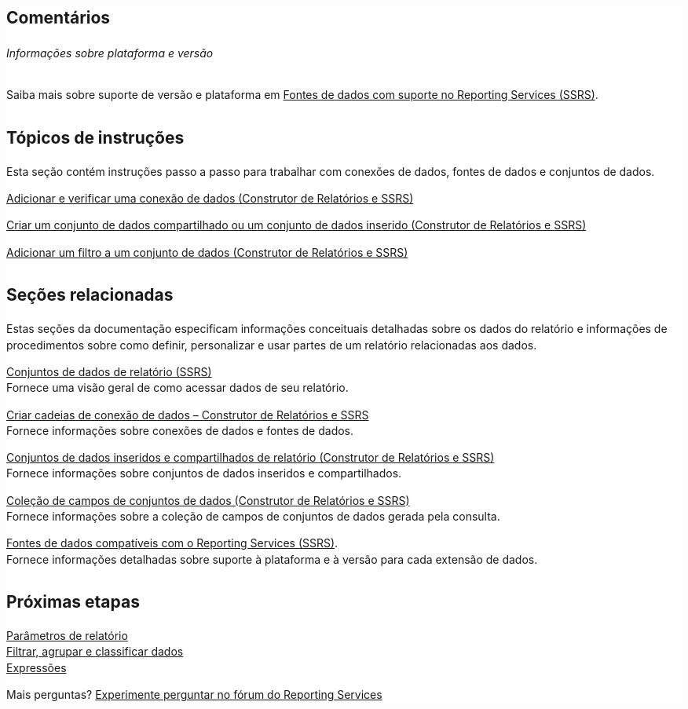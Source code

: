   
##  <a name="Remarks"></a> Comentários  
  
###### <a name="platform-and-version-information"></a>Informações sobre plataforma e versão  
 Saiba mais sobre suporte de versão e plataforma em [Fontes de dados com suporte no Reporting Services &#40;SSRS&#41;](../../reporting-services/report-data/data-sources-supported-by-reporting-services-ssrs.md).  
  
  
##  <a name="HowTo"></a> Tópicos de instruções  
 Esta seção contém instruções passo a passo para trabalhar com conexões de dados, fontes de dados e conjuntos de dados.  
  
 [Adicionar e verificar uma conexão de dados &#40;Construtor de Relatórios e SSRS&#41;](../../reporting-services/report-data/add-and-verify-a-data-connection-report-builder-and-ssrs.md)  
  
 [Criar um conjunto de dados compartilhado ou um conjunto de dados inserido &#40;Construtor de Relatórios e SSRS&#41;](../../reporting-services/report-data/create-a-shared-dataset-or-embedded-dataset-report-builder-and-ssrs.md)  
  
 [Adicionar um filtro a um conjunto de dados &#40;Construtor de Relatórios e SSRS&#41;](../../reporting-services/report-data/add-a-filter-to-a-dataset-report-builder-and-ssrs.md)  
  
  
##  <a name="Related"></a> Seções relacionadas  
 Estas seções da documentação especificam informações conceituais detalhadas sobre os dados do relatório e informações de procedimentos sobre como definir, personalizar e usar partes de um relatório relacionadas aos dados.  
  
 [Conjuntos de dados de relatório &#40;SSRS&#41;](../../reporting-services/report-data/report-datasets-ssrs.md)  
 Fornece uma visão geral de como acessar dados de seu relatório.  
  
 [Criar cadeias de conexão de dados – Construtor de Relatórios e SSRS](../../reporting-services/report-data/data-connections-data-sources-and-connection-strings-report-builder-and-ssrs.md)  
 Fornece informações sobre conexões de dados e fontes de dados.  
  
 [Conjuntos de dados inseridos e compartilhados de relatório &#40;Construtor de Relatórios e SSRS&#41;](../../reporting-services/report-data/report-embedded-datasets-and-shared-datasets-report-builder-and-ssrs.md)  
 Fornece informações sobre conjuntos de dados inseridos e compartilhados.  
  
 [Coleção de campos de conjuntos de dados &#40;Construtor de Relatórios e SSRS&#41;](../../reporting-services/report-data/dataset-fields-collection-report-builder-and-ssrs.md)  
 Fornece informações sobre a coleção de campos de conjuntos de dados gerada pela consulta.  
  
 [Fontes de dados compatíveis com o Reporting Services &#40;SSRS&#41;](../../reporting-services/report-data/data-sources-supported-by-reporting-services-ssrs.md).  
 Fornece informações detalhadas sobre suporte à plataforma e à versão para cada extensão de dados.  

## <a name="next-steps"></a>Próximas etapas

[Parâmetros de relatório](../../reporting-services/report-design/report-parameters-report-builder-and-report-designer.md)   
[Filtrar, agrupar e classificar dados](../../reporting-services/report-design/filter-group-and-sort-data-report-builder-and-ssrs.md)   
[Expressões](../../reporting-services/report-design/expressions-report-builder-and-ssrs.md)  

Mais perguntas? [Experimente perguntar no fórum do Reporting Services](https://go.microsoft.com/fwlink/?LinkId=620231)
